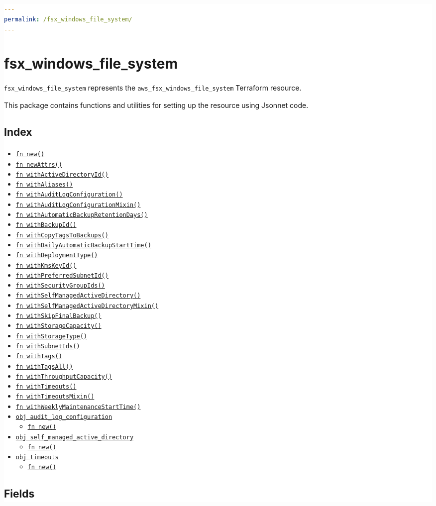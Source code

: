 ```yaml
---
permalink: /fsx_windows_file_system/
---
```


# fsx_windows_file_system

`fsx_windows_file_system` represents the `aws_fsx_windows_file_system` Terraform resource.



This package contains functions and utilities for setting up the resource using Jsonnet code.


## Index

* [`fn new()`](#fn-new)
* [`fn newAttrs()`](#fn-newattrs)
* [`fn withActiveDirectoryId()`](#fn-withactivedirectoryid)
* [`fn withAliases()`](#fn-withaliases)
* [`fn withAuditLogConfiguration()`](#fn-withauditlogconfiguration)
* [`fn withAuditLogConfigurationMixin()`](#fn-withauditlogconfigurationmixin)
* [`fn withAutomaticBackupRetentionDays()`](#fn-withautomaticbackupretentiondays)
* [`fn withBackupId()`](#fn-withbackupid)
* [`fn withCopyTagsToBackups()`](#fn-withcopytagstobackups)
* [`fn withDailyAutomaticBackupStartTime()`](#fn-withdailyautomaticbackupstarttime)
* [`fn withDeploymentType()`](#fn-withdeploymenttype)
* [`fn withKmsKeyId()`](#fn-withkmskeyid)
* [`fn withPreferredSubnetId()`](#fn-withpreferredsubnetid)
* [`fn withSecurityGroupIds()`](#fn-withsecuritygroupids)
* [`fn withSelfManagedActiveDirectory()`](#fn-withselfmanagedactivedirectory)
* [`fn withSelfManagedActiveDirectoryMixin()`](#fn-withselfmanagedactivedirectorymixin)
* [`fn withSkipFinalBackup()`](#fn-withskipfinalbackup)
* [`fn withStorageCapacity()`](#fn-withstoragecapacity)
* [`fn withStorageType()`](#fn-withstoragetype)
* [`fn withSubnetIds()`](#fn-withsubnetids)
* [`fn withTags()`](#fn-withtags)
* [`fn withTagsAll()`](#fn-withtagsall)
* [`fn withThroughputCapacity()`](#fn-withthroughputcapacity)
* [`fn withTimeouts()`](#fn-withtimeouts)
* [`fn withTimeoutsMixin()`](#fn-withtimeoutsmixin)
* [`fn withWeeklyMaintenanceStartTime()`](#fn-withweeklymaintenancestarttime)
* [`obj audit_log_configuration`](#obj-audit_log_configuration)
  * [`fn new()`](#fn-audit_log_configurationnew)
* [`obj self_managed_active_directory`](#obj-self_managed_active_directory)
  * [`fn new()`](#fn-self_managed_active_directorynew)
* [`obj timeouts`](#obj-timeouts)
  * [`fn new()`](#fn-timeoutsnew)

## Fields
